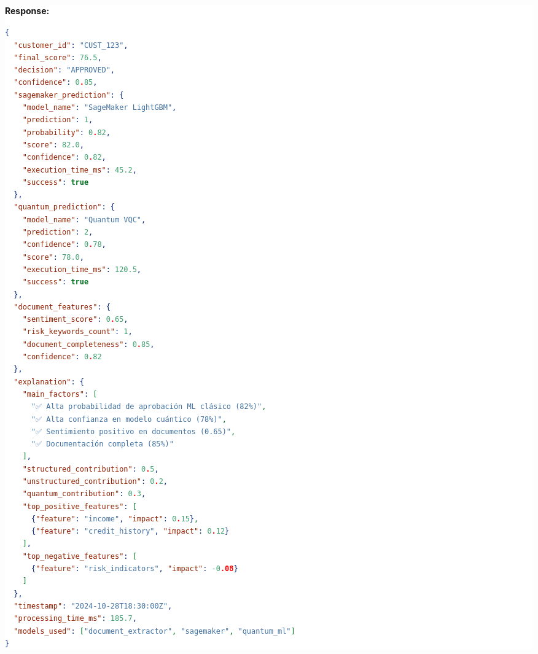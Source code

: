 **Response:**
```json
{
  "customer_id": "CUST_123",
  "final_score": 76.5,
  "decision": "APPROVED",
  "confidence": 0.85,
  "sagemaker_prediction": {
    "model_name": "SageMaker LightGBM",
    "prediction": 1,
    "probability": 0.82,
    "score": 82.0,
    "confidence": 0.82,
    "execution_time_ms": 45.2,
    "success": true
  },
  "quantum_prediction": {
    "model_name": "Quantum VQC",
    "prediction": 2,
    "confidence": 0.78,
    "score": 78.0,
    "execution_time_ms": 120.5,
    "success": true
  },
  "document_features": {
    "sentiment_score": 0.65,
    "risk_keywords_count": 1,
    "document_completeness": 0.85,
    "confidence": 0.82
  },
  "explanation": {
    "main_factors": [
      "✅ Alta probabilidad de aprobación ML clásico (82%)",
      "✅ Alta confianza en modelo cuántico (78%)",
      "✅ Sentimiento positivo en documentos (0.65)",
      "✅ Documentación completa (85%)"
    ],
    "structured_contribution": 0.5,
    "unstructured_contribution": 0.2,
    "quantum_contribution": 0.3,
    "top_positive_features": [
      {"feature": "income", "impact": 0.15},
      {"feature": "credit_history", "impact": 0.12}
    ],
    "top_negative_features": [
      {"feature": "risk_indicators", "impact": -0.08}
    ]
  },
  "timestamp": "2024-10-28T18:30:00Z",
  "processing_time_ms": 185.7,
  "models_used": ["document_extractor", "sagemaker", "quantum_ml"]
}
```
